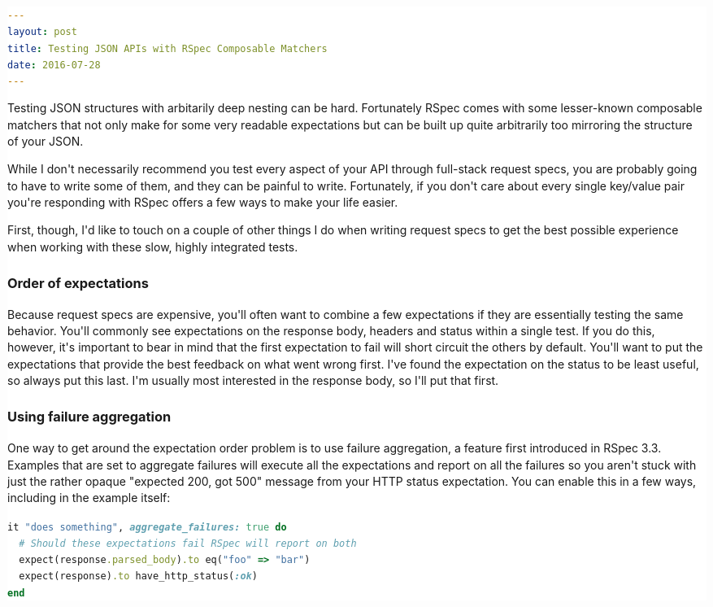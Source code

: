 ```yaml
---
layout: post
title: Testing JSON APIs with RSpec Composable Matchers
date: 2016-07-28
---
```


Testing JSON structures with arbitarily deep nesting can be
hard. Fortunately RSpec comes with some lesser-known composable
matchers that not only make for some very readable expectations but
can be built up quite arbitrarily too mirroring the structure of your
JSON.

While I don't necessarily recommend you test every aspect of your API
through full-stack request specs, you are probably going to have to
write some of them, and they can be painful to write. Fortunately, if
you don't care about every single key/value pair you're responding
with RSpec offers a few ways to make your life easier.

First, though, I'd like to touch on a couple of other things I do when
writing request specs to get the best possible experience when working
with these slow, highly integrated tests.

### Order of expectations

Because request specs are expensive, you'll often want to combine a
few expectations if they are essentially testing the same
behavior. You'll commonly see expectations on the response body,
headers and status within a single test. If you do this, however, it's
important to bear in mind that the first expectation to fail will
short circuit the others by default. You'll want to put the
expectations that provide the best feedback on what went wrong
first. I've found the expectation on the status to be least useful, so
always put this last. I'm usually most interested in the response
body, so I'll put that first.

### Using failure aggregation

One way to get around the expectation order problem is to use failure
aggregation, a feature first introduced in RSpec 3.3. Examples that
are set to aggregate failures will execute all the expectations and
report on all the failures so you aren't stuck with just the rather
opaque "expected 200, got 500" message from your HTTP status
expectation. You can enable this in a few ways, including in the
example itself:

```ruby
it "does something", aggregate_failures: true do
  # Should these expectations fail RSpec will report on both
  expect(response.parsed_body).to eq("foo" => "bar")
  expect(response).to have_http_status(:ok)
end
```
